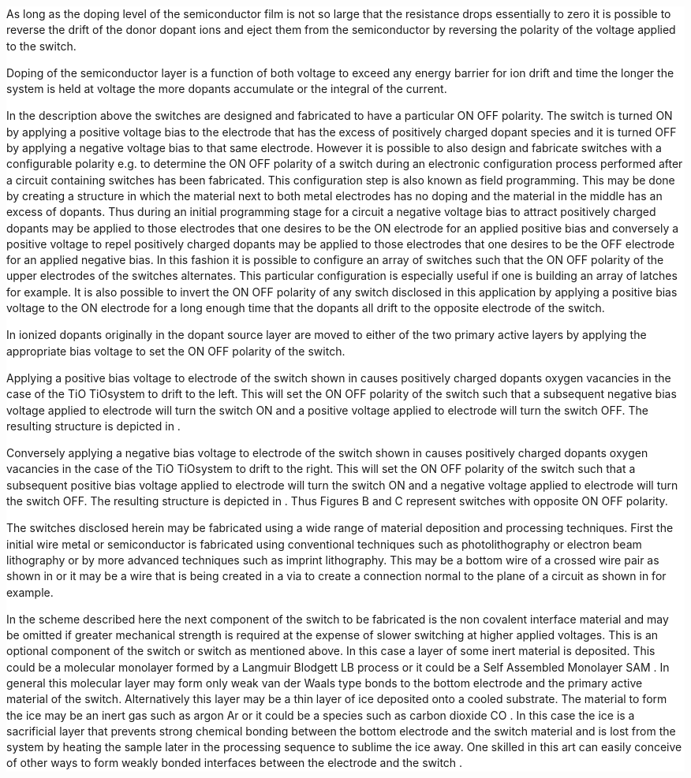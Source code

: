 As long as the doping level of the semiconductor film is not so large that the resistance drops essentially to zero it is possible to reverse the drift of the donor dopant ions and eject them from the semiconductor by reversing the polarity of the voltage applied to the switch.

Doping of the semiconductor layer is a function of both voltage to exceed any energy barrier for ion drift and time the longer the system is held at voltage the more dopants accumulate or the integral of the current.

In the description above the switches are designed and fabricated to have a particular ON OFF polarity. The switch is turned ON by applying a positive voltage bias to the electrode that has the excess of positively charged dopant species and it is turned OFF by applying a negative voltage bias to that same electrode. However it is possible to also design and fabricate switches with a configurable polarity e.g. to determine the ON OFF polarity of a switch during an electronic configuration process performed after a circuit containing switches has been fabricated. This configuration step is also known as field programming. This may be done by creating a structure in which the material next to both metal electrodes has no doping and the material in the middle has an excess of dopants. Thus during an initial programming stage for a circuit a negative voltage bias to attract positively charged dopants may be applied to those electrodes that one desires to be the ON electrode for an applied positive bias and conversely a positive voltage to repel positively charged dopants may be applied to those electrodes that one desires to be the OFF electrode for an applied negative bias. In this fashion it is possible to configure an array of switches such that the ON OFF polarity of the upper electrodes of the switches alternates. This particular configuration is especially useful if one is building an array of latches for example. It is also possible to invert the ON OFF polarity of any switch disclosed in this application by applying a positive bias voltage to the ON electrode for a long enough time that the dopants all drift to the opposite electrode of the switch.

In ionized dopants originally in the dopant source layer are moved to either of the two primary active layers by applying the appropriate bias voltage to set the ON OFF polarity of the switch.

Applying a positive bias voltage to electrode of the switch shown in causes positively charged dopants oxygen vacancies in the case of the TiO TiOsystem to drift to the left. This will set the ON OFF polarity of the switch such that a subsequent negative bias voltage applied to electrode will turn the switch ON and a positive voltage applied to electrode will turn the switch OFF. The resulting structure is depicted in .

Conversely applying a negative bias voltage to electrode of the switch shown in causes positively charged dopants oxygen vacancies in the case of the TiO TiOsystem to drift to the right. This will set the ON OFF polarity of the switch such that a subsequent positive bias voltage applied to electrode will turn the switch ON and a negative voltage applied to electrode will turn the switch OFF. The resulting structure is depicted in . Thus Figures B and C represent switches with opposite ON OFF polarity.

The switches disclosed herein may be fabricated using a wide range of material deposition and processing techniques. First the initial wire metal or semiconductor is fabricated using conventional techniques such as photolithography or electron beam lithography or by more advanced techniques such as imprint lithography. This may be a bottom wire of a crossed wire pair as shown in or it may be a wire that is being created in a via to create a connection normal to the plane of a circuit as shown in for example.

In the scheme described here the next component of the switch to be fabricated is the non covalent interface material and may be omitted if greater mechanical strength is required at the expense of slower switching at higher applied voltages. This is an optional component of the switch or switch as mentioned above. In this case a layer of some inert material is deposited. This could be a molecular monolayer formed by a Langmuir Blodgett LB process or it could be a Self Assembled Monolayer SAM . In general this molecular layer may form only weak van der Waals type bonds to the bottom electrode and the primary active material of the switch. Alternatively this layer may be a thin layer of ice deposited onto a cooled substrate. The material to form the ice may be an inert gas such as argon Ar or it could be a species such as carbon dioxide CO . In this case the ice is a sacrificial layer that prevents strong chemical bonding between the bottom electrode and the switch material and is lost from the system by heating the sample later in the processing sequence to sublime the ice away. One skilled in this art can easily conceive of other ways to form weakly bonded interfaces between the electrode and the switch .
